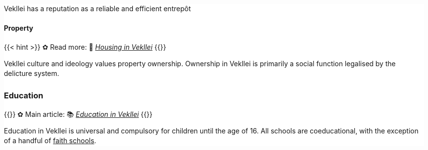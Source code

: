 Vekllei has a reputation as a reliable and efficient entrepôt

#### Property

{{< hint >}}
✿ Read more: <span class="smallicon">🏡</span> *[Housing in Vekllei](/housing/)*
{{</hint>}}

Vekllei culture and ideology values property ownership. Ownership in Vekllei is primarily a social function legalised by the delicture system.

### Education

{{<hint>}}
✿ Main article: <span class="smallicon">📚</span> *[Education in Vekllei](/education/)*
{{</hint>}}

Education in Vekllei is universal and compulsory for children until the age of 16. All schools are coeducational, with the exception of a handful of [faith schools](/utopia/society/state/education/#faith-schools).

[^vekllei]: The *corcodi* is actually a combination of two poetic phrases, and is usually transliterated seperately as *people of the sea, people of the stars*, though the meaning is the same.
[^ministers]: In all Commonwealths except for Kala, the prime ministers are required to be one man and one woman.